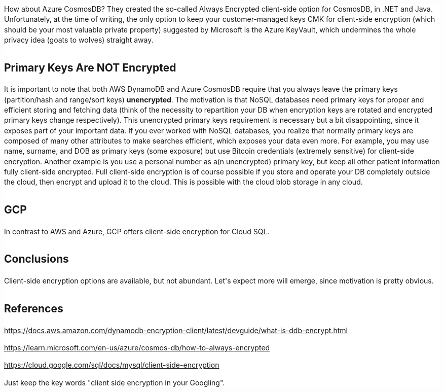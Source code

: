 How about Azure CosmosDB? They created the so-called Always Encrypted
client-side option for CosmosDB, in .NET and Java. Unfortunately, at
the time of writing, the only option to keep your customer-managed
keys CMK for client-side encryption (which should be your most
valuable private property) suggested by Microsoft is the Azure
KeyVault, which undermines the whole privacy idea (goats to wolves) 
straight away.


## Primary Keys Are NOT Encrypted

It is important to note that both AWS DynamoDB and Azure CosmosDB
require that you always leave the primary keys (partition/hash and
range/sort keys) **unencrypted**. The motivation is that NoSQL databases
need primary keys for proper and efficient storing and fetching data
(think of the necessity to repartition your DB when encryption keys
are rotated and encrypted primary keys change respectively). This
unencrypted primary keys requirement is necessary but a bit
disappointing, since it exposes part of your important data. If you
ever worked with NoSQL databases, you realize that normally primary
keys are composed of many other attributes to make searches efficient,
which exposes your data even more. For example, you may use name,
surname, and DOB as primary keys (some exposure) but use Bitcoin
credentials (extremely sensitive) for client-side encryption. 
Another example is you use a personal number as a(n unencrypted) 
primary key, but keep all other patient information fully client-side
encrypted. Full client-side encryption is of course possible if you 
store and operate your DB completely outside the cloud, then encrypt 
and upload it to the cloud. This is possible with the cloud blob 
storage in any cloud.


## GCP

In contrast to AWS and Azure, GCP offers client-side encryption for
Cloud SQL.


## Conclusions

Client-side encryption options are available, but not abundant. Let's 
expect more will emerge, since motivation is pretty obvious.


## References

https://docs.aws.amazon.com/dynamodb-encryption-client/latest/devguide/what-is-ddb-encrypt.html

https://learn.microsoft.com/en-us/azure/cosmos-db/how-to-always-encrypted

https://cloud.google.com/sql/docs/mysql/client-side-encryption

Just keep the key words "client side encryption in your Googling".
